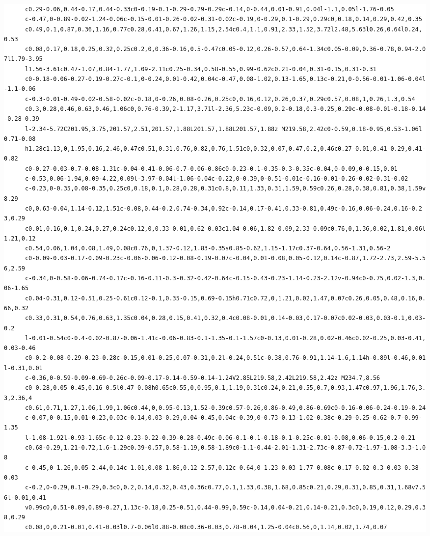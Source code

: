           c0.29-0.06,0.44-0.17,0.44-0.33c0-0.19-0.1-0.29-0.29-0.29c-0.14,0-0.44,0.01-0.91,0.04l-1.1,0.05l-1.76-0.05
          c-0.47,0-0.89-0.02-1.24-0.06c-0.15-0.01-0.26-0.02-0.31-0.02c-0.19,0-0.29,0.1-0.29,0.29c0,0.18,0.14,0.29,0.42,0.35
          c0.49,0.1,0.87,0.36,1.16,0.77c0.28,0.41,0.67,1.26,1.15,2.54c0.4,1.1,0.91,2.33,1.52,3.72l2.48,5.63l0.26,0.64l0.24,0.53
          c0.08,0.17,0.18,0.25,0.32,0.25c0.2,0,0.36-0.16,0.5-0.47c0.05-0.12,0.26-0.57,0.64-1.34c0.05-0.09,0.36-0.78,0.94-2.07l1.79-3.95
          l1.56-3.61c0.47-1.07,0.84-1.77,1.09-2.11c0.25-0.34,0.58-0.55,0.99-0.62c0.21-0.04,0.31-0.15,0.31-0.31
          c0-0.18-0.06-0.27-0.19-0.27c-0.1,0-0.24,0.01-0.42,0.04c-0.47,0.08-1.02,0.13-1.65,0.13c-0.21,0-0.56-0.01-1.06-0.04l-1.1-0.06
          c-0.3-0.01-0.49-0.02-0.58-0.02c-0.18,0-0.26,0.08-0.26,0.25c0,0.16,0.12,0.26,0.37,0.29c0.57,0.08,1,0.26,1.3,0.54
          c0.3,0.28,0.46,0.63,0.46,1.06c0,0.76-0.39,2-1.17,3.71l-2.36,5.23c-0.09,0.2-0.18,0.3-0.25,0.29c-0.08-0.01-0.18-0.14-0.28-0.39
          l-2.34-5.72C201.95,3.75,201.57,2.51,201.57,1.88L201.57,1.88L201.57,1.88z M219.58,2.42c0-0.59,0.18-0.95,0.53-1.06l0.71-0.08
          h1.28c1.13,0,1.95,0.16,2.46,0.47c0.51,0.31,0.76,0.82,0.76,1.51c0,0.32,0.07,0.47,0.2,0.46c0.27-0.01,0.41-0.29,0.41-0.82
          c0-0.27-0.03-0.7-0.08-1.31c-0.04-0.41-0.06-0.7-0.06-0.86c0-0.23-0.1-0.35-0.3-0.35c-0.04,0-0.09,0-0.15,0.01
          c-0.53,0.06-1.94,0.09-4.22,0.09l-3.97-0.04l-1.06-0.04c-0.22,0-0.39,0-0.51-0.01c-0.16-0.01-0.26-0.02-0.31-0.02
          c-0.23,0-0.35,0.08-0.35,0.25c0,0.18,0.1,0.28,0.28,0.31c0.8,0.11,1.33,0.31,1.59,0.59c0.26,0.28,0.38,0.81,0.38,1.59v8.29
          c0,0.63-0.04,1.14-0.12,1.51c-0.08,0.44-0.2,0.74-0.34,0.92c-0.14,0.17-0.41,0.33-0.81,0.49c-0.16,0.06-0.24,0.16-0.23,0.29
          c0.01,0.16,0.1,0.24,0.27,0.24c0.12,0,0.33-0.01,0.62-0.03c1.04-0.06,1.82-0.09,2.33-0.09c0.76,0,1.36,0.02,1.81,0.06l1.21,0.12
          c0.54,0.06,1.04,0.08,1.49,0.08c0.76,0,1.37-0.12,1.83-0.35s0.85-0.62,1.15-1.17c0.37-0.64,0.56-1.31,0.56-2
          c0-0.09-0.03-0.17-0.09-0.23c-0.06-0.06-0.12-0.08-0.19-0.07c-0.04,0.01-0.08,0.05-0.12,0.14c-0.87,1.72-2.73,2.59-5.56,2.59
          c-0.34,0-0.58-0.06-0.74-0.17c-0.16-0.11-0.3-0.32-0.42-0.64c-0.15-0.43-0.23-1.14-0.23-2.12v-0.94c0-0.75,0.02-1.3,0.06-1.65
          c0.04-0.31,0.12-0.51,0.25-0.61c0.12-0.1,0.35-0.15,0.69-0.15h0.71c0.72,0,1.21,0.02,1.47,0.07c0.26,0.05,0.48,0.16,0.66,0.32
          c0.33,0.31,0.54,0.76,0.63,1.35c0.04,0.28,0.15,0.41,0.32,0.4c0.08-0.01,0.14-0.03,0.17-0.07c0.02-0.03,0.03-0.1,0.03-0.2
          l-0.01-0.54c0-0.4-0.02-0.87-0.06-1.41c-0.06-0.83-0.1-1.35-0.1-1.57c0-0.13,0.01-0.28,0.02-0.46c0.02-0.25,0.03-0.41,0.03-0.46
          c0-0.2-0.08-0.29-0.23-0.28c-0.15,0.01-0.25,0.07-0.31,0.2l-0.24,0.51c-0.38,0.76-0.91,1.14-1.6,1.14h-0.89l-0.46,0.01l-0.31,0.01
          c-0.36,0-0.59-0.09-0.69-0.26c-0.09-0.17-0.14-0.59-0.14-1.24V2.85L219.58,2.42L219.58,2.42z M234.7,8.56
          c0-0.28,0.05-0.45,0.16-0.5l0.47-0.08h0.65c0.55,0,0.95,0.1,1.19,0.31c0.24,0.21,0.55,0.7,0.93,1.47c0.97,1.96,1.76,3.3,2.36,4
          c0.61,0.71,1.27,1.06,1.99,1.06c0.44,0,0.95-0.13,1.52-0.39c0.57-0.26,0.86-0.49,0.86-0.69c0-0.16-0.06-0.24-0.19-0.24
          c-0.07,0-0.15,0.01-0.23,0.03c-0.14,0.03-0.29,0.04-0.45,0.04c-0.39,0-0.73-0.13-1.02-0.38c-0.29-0.25-0.62-0.7-0.99-1.35
          l-1.08-1.92l-0.93-1.65c-0.12-0.23-0.22-0.39-0.28-0.49c-0.06-0.1-0.1-0.18-0.1-0.25c-0.01-0.08,0.06-0.15,0.2-0.21
          c0.68-0.29,1.21-0.72,1.6-1.29c0.39-0.57,0.58-1.19,0.58-1.89c0-1.1-0.44-2.01-1.31-2.73c-0.87-0.72-1.97-1.08-3.3-1.08
          c-0.45,0-1.26,0.05-2.44,0.14c-1.01,0.08-1.86,0.12-2.57,0.12c-0.64,0-1.23-0.03-1.77-0.08c-0.17-0.02-0.3-0.03-0.38-0.03
          c-0.2,0-0.29,0.1-0.29,0.3c0,0.2,0.14,0.32,0.43,0.36c0.77,0.1,1.33,0.38,1.68,0.85c0.21,0.29,0.31,0.85,0.31,1.68v7.56l-0.01,0.41
          v0.99c0,0.51-0.09,0.89-0.27,1.13c-0.18,0.25-0.51,0.44-0.99,0.59c-0.14,0.04-0.21,0.14-0.21,0.3c0,0.19,0.12,0.29,0.38,0.29
          c0.08,0,0.21-0.01,0.41-0.03l0.7-0.06l0.88-0.08c0.36-0.03,0.78-0.04,1.25-0.04c0.56,0,1.14,0.02,1.74,0.07